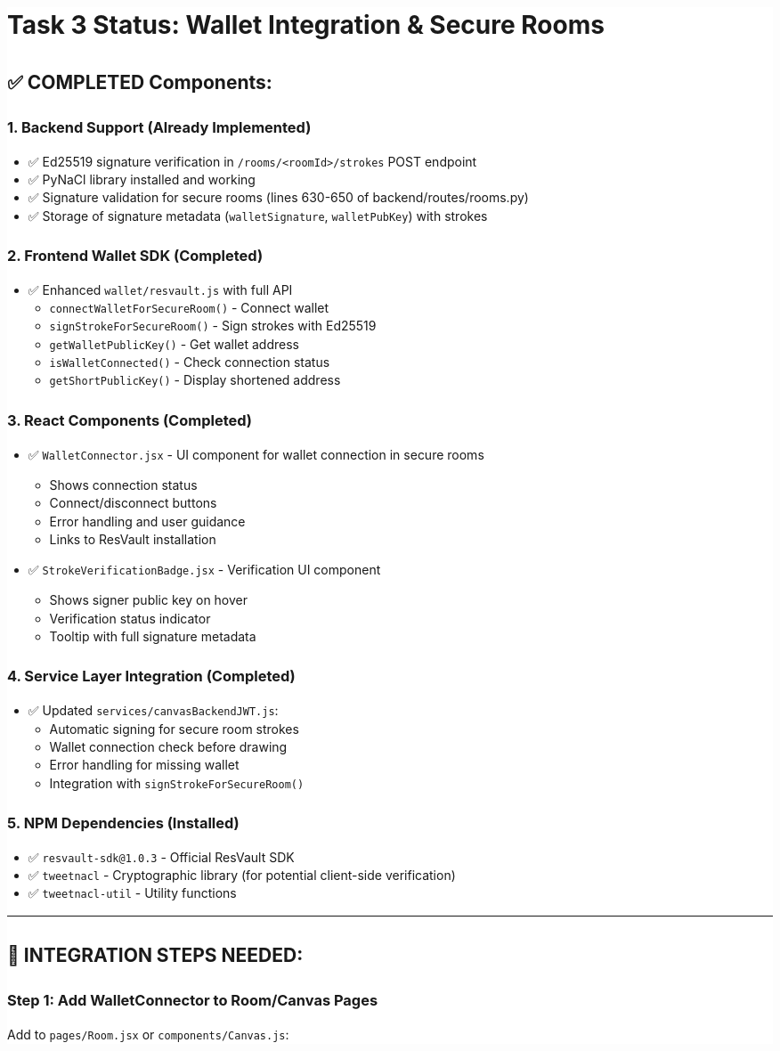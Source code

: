 # Task 3 Status: Wallet Integration & Secure Rooms

## ✅ COMPLETED Components:

### 1. Backend Support (Already Implemented)
- ✅ Ed25519 signature verification in `/rooms/<roomId>/strokes` POST endpoint
- ✅ PyNaCl library installed and working
- ✅ Signature validation for secure rooms (lines 630-650 of backend/routes/rooms.py)
- ✅ Storage of signature metadata (`walletSignature`, `walletPubKey`) with strokes

### 2. Frontend Wallet SDK (Completed)
- ✅ Enhanced `wallet/resvault.js` with full API
  - `connectWalletForSecureRoom()` - Connect wallet
  - `signStrokeForSecureRoom()` - Sign strokes with Ed25519
  - `getWalletPublicKey()` - Get wallet address
  - `isWalletConnected()` - Check connection status
  - `getShortPublicKey()` - Display shortened address

### 3. React Components (Completed)
- ✅ `WalletConnector.jsx` - UI component for wallet connection in secure rooms
  - Shows connection status
  - Connect/disconnect buttons
  - Error handling and user guidance
  - Links to ResVault installation

- ✅ `StrokeVerificationBadge.jsx` - Verification UI component
  - Shows signer public key on hover
  - Verification status indicator
  - Tooltip with full signature metadata

### 4. Service Layer Integration (Completed)
- ✅ Updated `services/canvasBackendJWT.js`:
  - Automatic signing for secure room strokes
  - Wallet connection check before drawing
  - Error handling for missing wallet
  - Integration with `signStrokeForSecureRoom()`

### 5. NPM Dependencies (Installed)
- ✅ `resvault-sdk@1.0.3` - Official ResVault SDK
- ✅ `tweetnacl` - Cryptographic library (for potential client-side verification)
- ✅ `tweetnacl-util` - Utility functions

---

## 🔧 INTEGRATION STEPS NEEDED:

### Step 1: Add WalletConnector to Room/Canvas Pages
Add to `pages/Room.jsx` or `components/Canvas.js`:
